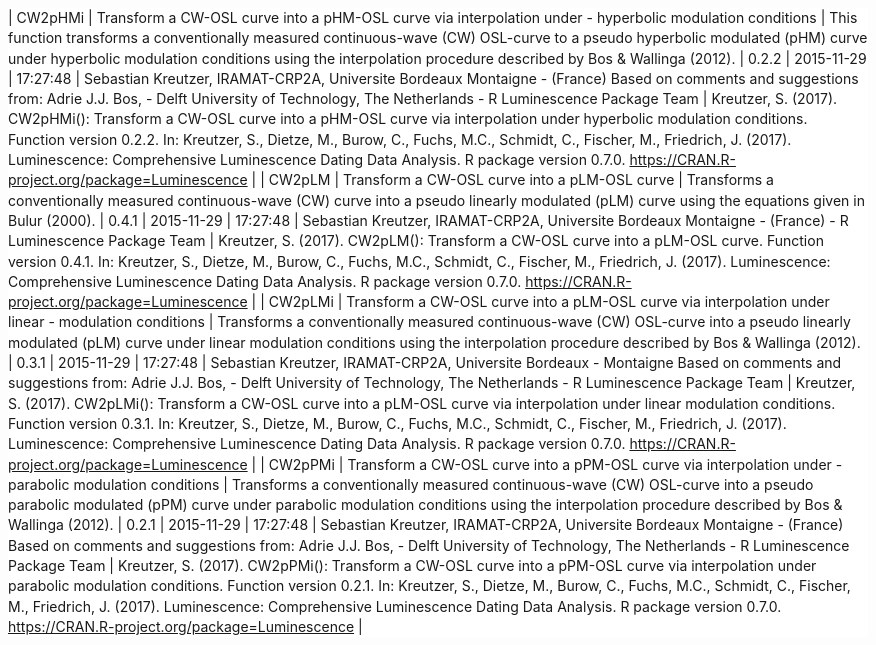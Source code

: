 | CW2pHMi                         | Transform a CW-OSL curve into a pHM-OSL curve via interpolation under -  hyperbolic modulation conditions     | This function transforms a conventionally measured continuous-wave (CW) OSL-curve to a pseudo hyperbolic modulated (pHM) curve under hyperbolic modulation conditions using the interpolation procedure described by Bos & Wallinga (2012).                                                                                                                                                                                                                                                                    | 0.2.2     | 2015-11-29 | 17:27:48 | Sebastian Kreutzer, IRAMAT-CRP2A, Universite Bordeaux Montaigne -  (France)   Based on comments and suggestions from:  Adrie J.J. Bos, -  Delft University of Technology, The Netherlands  -   R Luminescence Package Team                                                                                                                  | Kreutzer, S. (2017). CW2pHMi(): Transform a CW-OSL curve into a pHM-OSL curve via interpolation under hyperbolic modulation conditions. Function version 0.2.2. In: Kreutzer, S., Dietze, M., Burow, C., Fuchs, M.C., Schmidt, C., Fischer, M., Friedrich, J. (2017). Luminescence: Comprehensive Luminescence Dating Data Analysis. R package version 0.7.0. https://CRAN.R-project.org/package=Luminescence                    |
| CW2pLM                          | Transform a CW-OSL curve into a pLM-OSL curve                                                                    | Transforms a conventionally measured continuous-wave (CW) curve into a pseudo linearly modulated (pLM) curve using the equations given in Bulur (2000).                                                                                                                                                                                                                                                                                                                                                        | 0.4.1     | 2015-11-29 | 17:27:48 | Sebastian Kreutzer, IRAMAT-CRP2A, Universite Bordeaux Montaigne -  (France) -   R Luminescence Package Team                                                                                                                                                                                                                                    | Kreutzer, S. (2017). CW2pLM(): Transform a CW-OSL curve into a pLM-OSL curve. Function version 0.4.1. In: Kreutzer, S., Dietze, M., Burow, C., Fuchs, M.C., Schmidt, C., Fischer, M., Friedrich, J. (2017). Luminescence: Comprehensive Luminescence Dating Data Analysis. R package version 0.7.0. https://CRAN.R-project.org/package=Luminescence                                                                              |
| CW2pLMi                         | Transform a CW-OSL curve into a pLM-OSL curve via interpolation under linear -  modulation conditions         | Transforms a conventionally measured continuous-wave (CW) OSL-curve into a pseudo linearly modulated (pLM) curve under linear modulation conditions using the interpolation procedure described by Bos & Wallinga (2012).                                                                                                                                                                                                                                                                                      | 0.3.1     | 2015-11-29 | 17:27:48 | Sebastian Kreutzer, IRAMAT-CRP2A, Universite Bordeaux -  Montaigne  Based on comments and suggestions from:  Adrie J.J. Bos, -  Delft University of Technology, The Netherlands  -   R Luminescence Package Team                                                                                                                            | Kreutzer, S. (2017). CW2pLMi(): Transform a CW-OSL curve into a pLM-OSL curve via interpolation under linear modulation conditions. Function version 0.3.1. In: Kreutzer, S., Dietze, M., Burow, C., Fuchs, M.C., Schmidt, C., Fischer, M., Friedrich, J. (2017). Luminescence: Comprehensive Luminescence Dating Data Analysis. R package version 0.7.0. https://CRAN.R-project.org/package=Luminescence                        |
| CW2pPMi                         | Transform a CW-OSL curve into a pPM-OSL curve via interpolation under -  parabolic modulation conditions      | Transforms a conventionally measured continuous-wave (CW) OSL-curve into a pseudo parabolic modulated (pPM) curve under parabolic modulation conditions using the interpolation procedure described by Bos & Wallinga (2012).                                                                                                                                                                                                                                                                                  | 0.2.1     | 2015-11-29 | 17:27:48 | Sebastian Kreutzer, IRAMAT-CRP2A, Universite Bordeaux Montaigne -  (France)  Based on comments and suggestions from:  Adrie J.J. Bos, -  Delft University of Technology, The Netherlands  -   R Luminescence Package Team                                                                                                                   | Kreutzer, S. (2017). CW2pPMi(): Transform a CW-OSL curve into a pPM-OSL curve via interpolation under parabolic modulation conditions. Function version 0.2.1. In: Kreutzer, S., Dietze, M., Burow, C., Fuchs, M.C., Schmidt, C., Fischer, M., Friedrich, J. (2017). Luminescence: Comprehensive Luminescence Dating Data Analysis. R package version 0.7.0. https://CRAN.R-project.org/package=Luminescence                     |